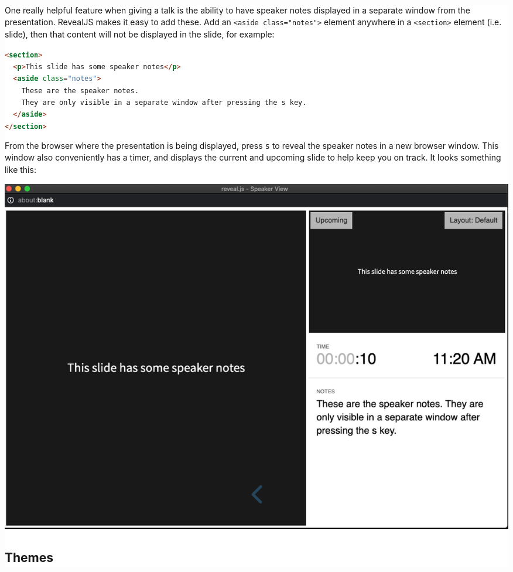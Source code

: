 One really helpful feature when giving a talk is the ability to have speaker notes displayed in a separate window from the presentation. RevealJS makes it easy to add these. Add an `<aside class="notes">` element anywhere in a `<section>` element (i.e. slide), then that content will not be displayed in the
slide, for example:

```html
<section>
  <p>This slide has some speaker notes</p>
  <aside class="notes">
    These are the speaker notes.
    They are only visible in a separate window after pressing the s key.
  </aside>
</section>
```

From the browser where the presentation is being displayed, press <kbd class="markdown-kbd">s</kbd> to reveal the speaker notes in a new browser window. This window also conveniently has a timer, and displays the current and upcoming slide to help keep you on track. It looks something like this:

![speaker notes](../images/speaker-notes.png "speaker notes")

## Themes
